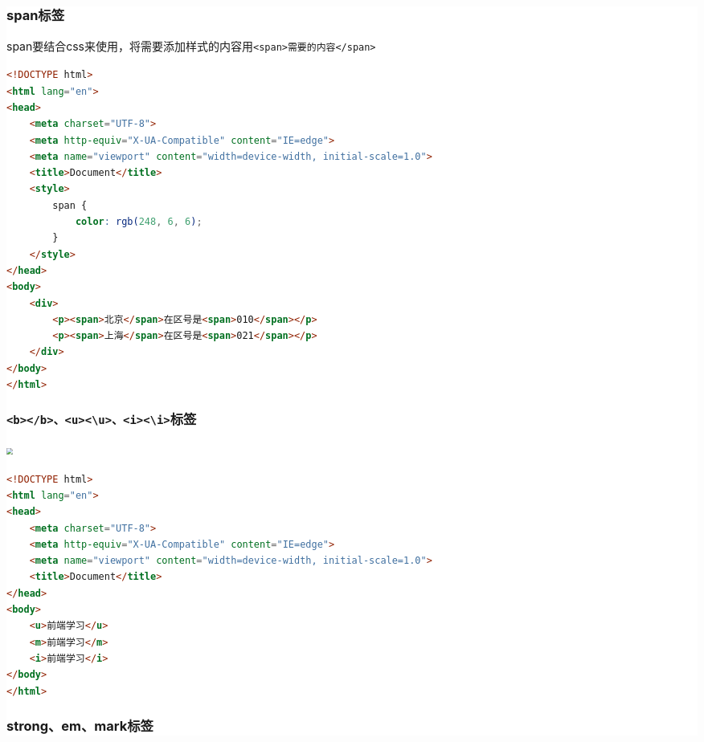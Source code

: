 

### span标签

span要结合css来使用，将需要添加样式的内容用```<span>需要的内容</span>```

```html
<!DOCTYPE html>
<html lang="en">
<head>
    <meta charset="UTF-8">
    <meta http-equiv="X-UA-Compatible" content="IE=edge">
    <meta name="viewport" content="width=device-width, initial-scale=1.0">
    <title>Document</title>
    <style>
        span {
            color: rgb(248, 6, 6);
        }
    </style>
</head>
<body>
    <div>
        <p><span>北京</span>在区号是<span>010</span></p>
        <p><span>上海</span>在区号是<span>021</span></p>
    </div>
</body>
</html>
```



### ```<b></b>、<u><\u>、<i><\i>```标签

<img src="https://blogfiles-iceymoss.oss-cn-hangzhou.aliyuncs.com/blogs/%E6%88%AA%E5%B1%8F2022-12-27%20%E4%B8%8B%E5%8D%8811.42.08.png" style="zoom:50%;" />

```html
<!DOCTYPE html>
<html lang="en">
<head>
    <meta charset="UTF-8">
    <meta http-equiv="X-UA-Compatible" content="IE=edge">
    <meta name="viewport" content="width=device-width, initial-scale=1.0">
    <title>Document</title>
</head>
<body>
    <u>前端学习</u>
    <m>前端学习</m>
    <i>前端学习</i>
</body>
</html>
```



### strong、em、mark标签
